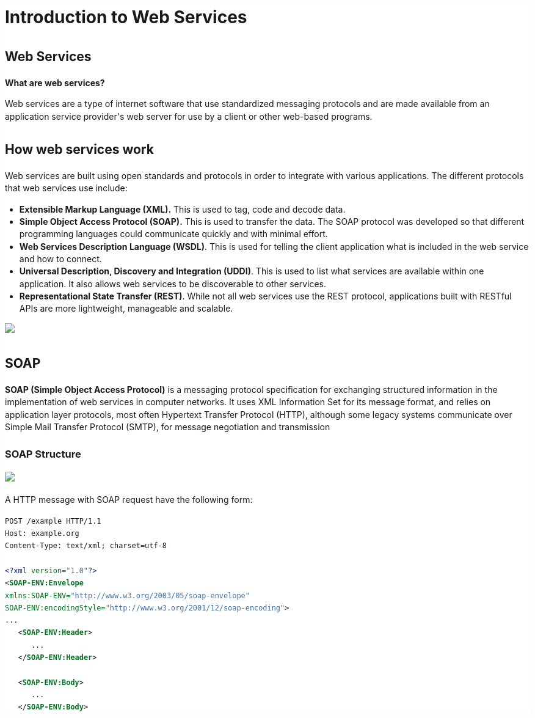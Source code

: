 # Introduction to Web Services


## Web Services

**What are web services?**

Web services are a type of internet software that use standardized messaging protocols and are made available from an application service provider's web server for use by a client or other web-based programs.


## How web services work
Web services are built using open standards and protocols in order to integrate with various applications. The different protocols that web services use include:

* **Extensible Markup Language (XML).** This is used to tag, code and decode data.
* **Simple Object Access Protocol (SOAP).** This is used to transfer the data. The SOAP protocol was developed so that different programming languages could communicate quickly and with minimal effort.
* **Web Services Description Language (WSDL)**. This is used for telling the client application what is included in the web service and how to connect.
* **Universal Description, Discovery and Integration (UDDI)**. This is used to list what services are available within one application. It also allows web services to be discoverable to other services.
* **Representational State Transfer (REST)**. While not all web services use the REST protocol, applications built with RESTful APIs are more lightweight, manageable and scalable.

![](img/ws.png)

## SOAP

**SOAP (Simple Object Access Protocol)**  is a messaging protocol specification for exchanging structured information in
the implementation of web services in computer networks. It uses XML Information Set for its message format, and relies on application layer protocols, most often Hypertext Transfer Protocol (HTTP), although some legacy systems communicate over Simple Mail Transfer Protocol (SMTP), for message negotiation and transmission

### SOAP Structure

![](img/SOAP.svg.png)

A HTTP message with SOAP request have the following form:

```xml
POST /example HTTP/1.1
Host: example.org
Content-Type: text/xml; charset=utf-8

<?xml version="1.0"?>
<SOAP-ENV:Envelope
xmlns:SOAP-ENV="http://www.w3.org/2003/05/soap-envelope"
SOAP-ENV:encodingStyle="http://www.w3.org/2001/12/soap-encoding">
...
   <SOAP-ENV:Header>
      ...
   </SOAP-ENV:Header>

   <SOAP-ENV:Body>
      ...
   </SOAP-ENV:Body>

```